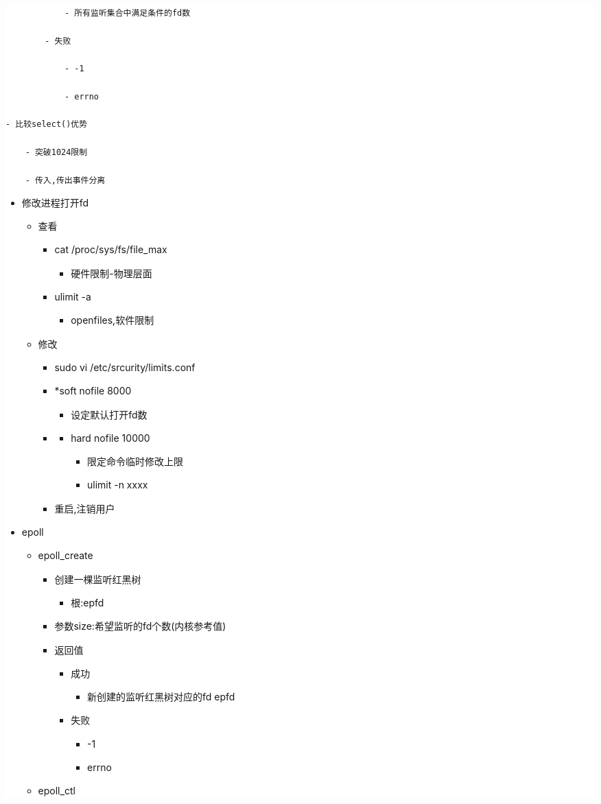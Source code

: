 				- 所有监听集合中满足条件的fd数

			- 失败

				- -1

				- errno

	- 比较select()优势

		- 突破1024限制

		- 传入,传出事件分离

- 修改进程打开fd

	- 查看

		- cat /proc/sys/fs/file_max

			- 硬件限制-物理层面

		- ulimit -a

			- openfiles,软件限制

	- 修改

		- sudo  vi /etc/srcurity/limits.conf

		- *soft nofile 8000

			- 设定默认打开fd数

		- * hard nofile 10000

			- 限定命令临时修改上限

			- ulimit -n xxxx

		- 重启,注销用户

- epoll

	- epoll_create

		- 创建一棵监听红黑树

			- 根:epfd

		- 参数size:希望监听的fd个数(内核参考值)

		- 返回值

			- 成功

				- 新创建的监听红黑树对应的fd epfd

			- 失败

				- -1

				- errno

	- epoll_ctl
